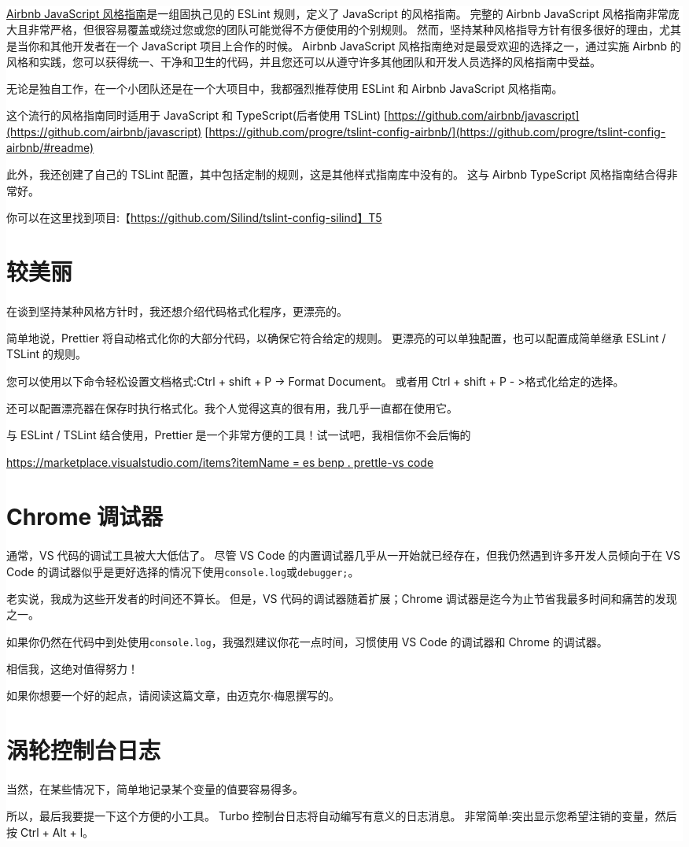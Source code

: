 [Airbnb JavaScript 风格指南](https://github.com/airbnb/javascript)是一组固执己见的 ESLint 规则，定义了 JavaScript 的风格指南。
完整的 Airbnb JavaScript 风格指南非常庞大且非常严格，但很容易覆盖或绕过您或您的团队可能觉得不方便使用的个别规则。
然而，坚持某种风格指导方针有很多很好的理由，尤其是当你和其他开发者在一个 JavaScript 项目上合作的时候。
Airbnb JavaScript 风格指南绝对是最受欢迎的选择之一，通过实施 Airbnb 的风格和实践，您可以获得统一、干净和卫生的代码，并且您还可以从遵守许多其他团队和开发人员选择的风格指南中受益。

无论是独自工作，在一个小团队还是在一个大项目中，我都强烈推荐使用 ESLint 和 Airbnb JavaScript 风格指南。

这个流行的风格指南同时适用于 JavaScript 和 TypeScript(后者使用 TSLint)
[https://github.com/airbnb/javascript](https://github.com/airbnb/javascript)
[https://github.com/progre/tslint-config-airbnb/](https://github.com/progre/tslint-config-airbnb/#readme)

此外，我还创建了自己的 TSLint 配置，其中包括定制的规则，这是其他样式指南库中没有的。
这与 Airbnb TypeScript 风格指南结合得非常好。

你可以在这里找到项目:【https://github.com/Silind/tslint-config-silind】T5

# 较美丽

在谈到坚持某种风格方针时，我还想介绍代码格式化程序，更漂亮的。

简单地说，Prettier 将自动格式化你的大部分代码，以确保它符合给定的规则。
更漂亮的可以单独配置，也可以配置成简单继承 ESLint / TSLint 的规则。

您可以使用以下命令轻松设置文档格式:Ctrl + shift + P -> Format Document。
或者用 Ctrl + shift + P - >格式化给定的选择。

还可以配置漂亮器在保存时执行格式化。我个人觉得这真的很有用，我几乎一直都在使用它。

与 ESLint / TSLint 结合使用，Prettier 是一个非常方便的工具！试一试吧，我相信你不会后悔的

[https://marketplace.visualstudio.com/items?itemName = es benp . prettle-vs code](https://marketplace.visualstudio.com/items?itemName=esbenp.prettier-vscode)

# Chrome 调试器

通常，VS 代码的调试工具被大大低估了。
尽管 VS Code 的内置调试器几乎从一开始就已经存在，但我仍然遇到许多开发人员倾向于在 VS Code 的调试器似乎是更好选择的情况下使用`console.log`或`debugger;`。

老实说，我成为这些开发者的时间还不算长。
但是，VS 代码的调试器随着扩展；Chrome 调试器是迄今为止节省我最多时间和痛苦的发现之一。

如果你仍然在代码中到处使用`console.log`，我强烈建议你花一点时间，习惯使用 VS Code 的调试器和 Chrome 的调试器。

相信我，这绝对值得努力！

如果你想要一个好的起点，请阅读这篇文章，由迈克尔·梅恩撰写的。

# 涡轮控制台日志

当然，在某些情况下，简单地记录某个变量的值要容易得多。

所以，最后我要提一下这个方便的小工具。
Turbo 控制台日志将自动编写有意义的日志消息。
非常简单:突出显示您希望注销的变量，然后按 Ctrl + Alt + l。
